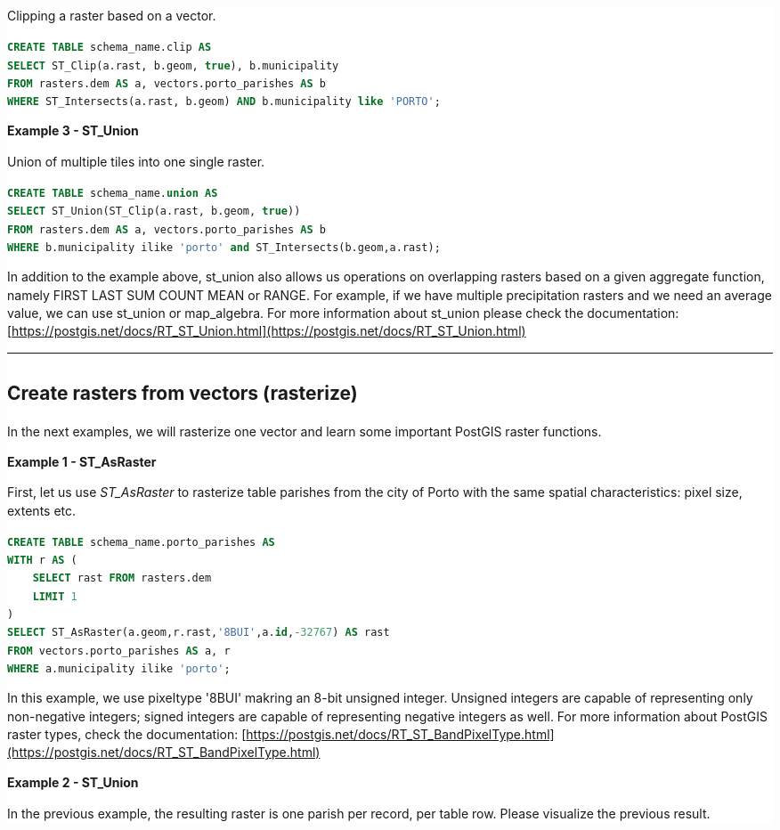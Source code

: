 Clipping a raster based on a vector.

```sql
CREATE TABLE schema_name.clip AS 
SELECT ST_Clip(a.rast, b.geom, true), b.municipality 
FROM rasters.dem AS a, vectors.porto_parishes AS b 
WHERE ST_Intersects(a.rast, b.geom) AND b.municipality like 'PORTO';
```
**Example 3 - ST_Union**

Union of multiple tiles into one single raster.

```sql
CREATE TABLE schema_name.union AS 
SELECT ST_Union(ST_Clip(a.rast, b.geom, true))
FROM rasters.dem AS a, vectors.porto_parishes AS b 
WHERE b.municipality ilike 'porto' and ST_Intersects(b.geom,a.rast);
```

In addition to the example above, st_union also allows us operations on overlapping rasters based on a given aggregate function, namely FIRST LAST SUM COUNT MEAN or RANGE. For example, if we have multiple precipitation rasters and we need an average value, we can use st_union or map_algebra. For more information about st_union please check the documentation: [https://postgis.net/docs/RT_ST_Union.html](https://postgis.net/docs/RT_ST_Union.html)


----------
## Create rasters from vectors (rasterize)

In the next examples, we will rasterize one vector and learn some important PostGIS raster functions.

**Example 1 - ST_AsRaster**

First, let us use *ST_AsRaster* to rasterize table parishes from the city of Porto with the same spatial characteristics: pixel size, extents etc. 

```sql
CREATE TABLE schema_name.porto_parishes AS
WITH r AS (
	SELECT rast FROM rasters.dem 
	LIMIT 1
)
SELECT ST_AsRaster(a.geom,r.rast,'8BUI',a.id,-32767) AS rast
FROM vectors.porto_parishes AS a, r
WHERE a.municipality ilike 'porto';
```
In this example, we use pixeltype '8BUI' makring an 8-bit unsigned integer. Unsigned integers are capable of representing only non-negative integers; signed integers are capable of representing negative integers as well. For more information about PostGIS raster types, check the documentation: [https://postgis.net/docs/RT_ST_BandPixelType.html](https://postgis.net/docs/RT_ST_BandPixelType.html)


**Example 2 - ST_Union**

In the previous example, the resulting raster is one parish per record, per table row. Please visualize the previous result.
